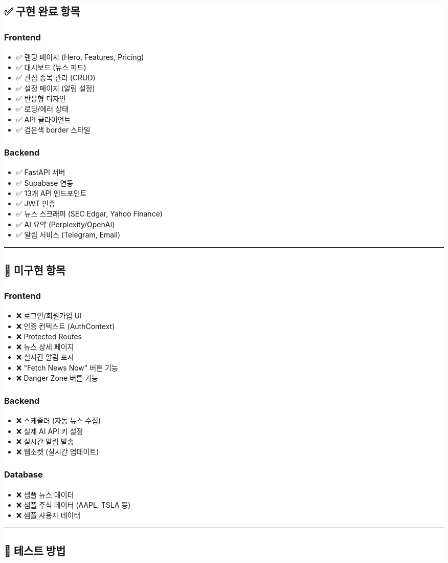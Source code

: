 
## ✅ 구현 완료 항목

### Frontend
- ✅ 랜딩 페이지 (Hero, Features, Pricing)
- ✅ 대시보드 (뉴스 피드)
- ✅ 관심 종목 관리 (CRUD)
- ✅ 설정 페이지 (알림 설정)
- ✅ 반응형 디자인
- ✅ 로딩/에러 상태
- ✅ API 클라이언트
- ✅ 검은색 border 스타일

### Backend
- ✅ FastAPI 서버
- ✅ Supabase 연동
- ✅ 13개 API 엔드포인트
- ✅ JWT 인증
- ✅ 뉴스 스크래퍼 (SEC Edgar, Yahoo Finance)
- ✅ AI 요약 (Perplexity/OpenAI)
- ✅ 알림 서비스 (Telegram, Email)

---

## 🚧 미구현 항목

### Frontend
- ❌ 로그인/회원가입 UI
- ❌ 인증 컨텍스트 (AuthContext)
- ❌ Protected Routes
- ❌ 뉴스 상세 페이지
- ❌ 실시간 알림 표시
- ❌ "Fetch News Now" 버튼 기능
- ❌ Danger Zone 버튼 기능

### Backend
- ❌ 스케줄러 (자동 뉴스 수집)
- ❌ 실제 AI API 키 설정
- ❌ 실시간 알림 발송
- ❌ 웹소켓 (실시간 업데이트)

### Database
- ❌ 샘플 뉴스 데이터
- ❌ 샘플 주식 데이터 (AAPL, TSLA 등)
- ❌ 샘플 사용자 데이터

---

## 🧪 테스트 방법
